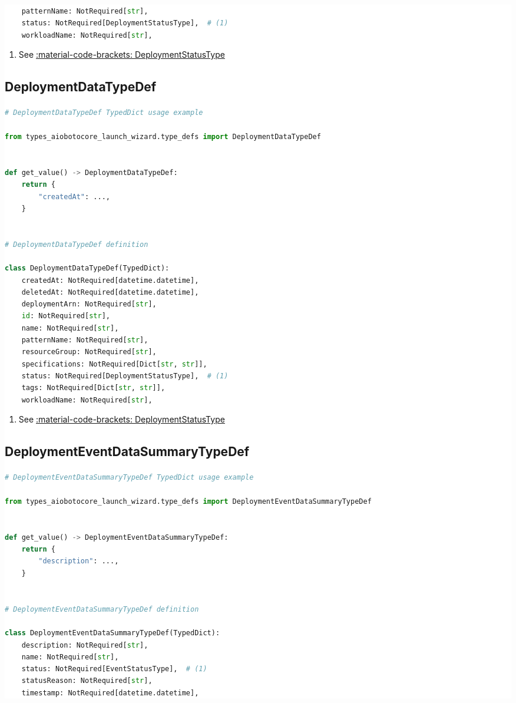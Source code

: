 ```python
    patternName: NotRequired[str],
    status: NotRequired[DeploymentStatusType],  # (1)
    workloadName: NotRequired[str],
```

1. See [:material-code-brackets: DeploymentStatusType](./literals.md#deploymentstatustype)

## DeploymentDataTypeDef

```python
# DeploymentDataTypeDef TypedDict usage example

from types_aiobotocore_launch_wizard.type_defs import DeploymentDataTypeDef


def get_value() -> DeploymentDataTypeDef:
    return {
        "createdAt": ...,
    }


# DeploymentDataTypeDef definition

class DeploymentDataTypeDef(TypedDict):
    createdAt: NotRequired[datetime.datetime],
    deletedAt: NotRequired[datetime.datetime],
    deploymentArn: NotRequired[str],
    id: NotRequired[str],
    name: NotRequired[str],
    patternName: NotRequired[str],
    resourceGroup: NotRequired[str],
    specifications: NotRequired[Dict[str, str]],
    status: NotRequired[DeploymentStatusType],  # (1)
    tags: NotRequired[Dict[str, str]],
    workloadName: NotRequired[str],
```

1. See [:material-code-brackets: DeploymentStatusType](./literals.md#deploymentstatustype)

## DeploymentEventDataSummaryTypeDef

```python
# DeploymentEventDataSummaryTypeDef TypedDict usage example

from types_aiobotocore_launch_wizard.type_defs import DeploymentEventDataSummaryTypeDef


def get_value() -> DeploymentEventDataSummaryTypeDef:
    return {
        "description": ...,
    }


# DeploymentEventDataSummaryTypeDef definition

class DeploymentEventDataSummaryTypeDef(TypedDict):
    description: NotRequired[str],
    name: NotRequired[str],
    status: NotRequired[EventStatusType],  # (1)
    statusReason: NotRequired[str],
    timestamp: NotRequired[datetime.datetime],
```
